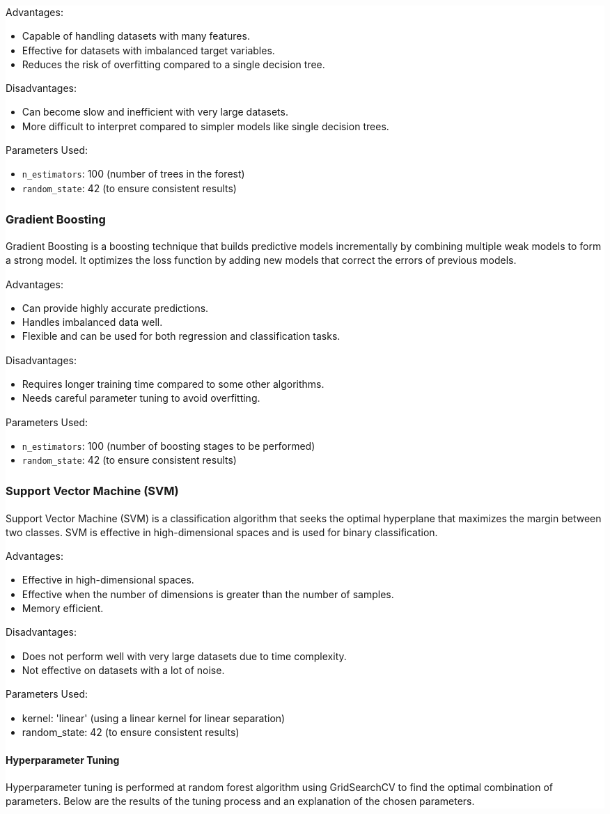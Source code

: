 Advantages:
- Capable of handling datasets with many features.
- Effective for datasets with imbalanced target variables.
- Reduces the risk of overfitting compared to a single decision tree.

Disadvantages:
- Can become slow and inefficient with very large datasets.
- More difficult to interpret compared to simpler models like single decision trees.

Parameters Used:
- `n_estimators`: 100 (number of trees in the forest)
- `random_state`: 42 (to ensure consistent results)

### Gradient Boosting
Gradient Boosting is a boosting technique that builds predictive models incrementally by combining multiple weak models to form a strong model. It optimizes the loss function by adding new models that correct the errors of previous models.

Advantages:
- Can provide highly accurate predictions.
- Handles imbalanced data well.
- Flexible and can be used for both regression and classification tasks.

Disadvantages:
- Requires longer training time compared to some other algorithms.
- Needs careful parameter tuning to avoid overfitting.

Parameters Used:
- `n_estimators`: 100 (number of boosting stages to be performed)
- `random_state`: 42 (to ensure consistent results)

### Support Vector Machine (SVM)
Support Vector Machine (SVM) is a classification algorithm that seeks the optimal hyperplane that maximizes the margin between two classes. SVM is effective in high-dimensional spaces and is used for binary classification.

Advantages:
- Effective in high-dimensional spaces.
- Effective when the number of dimensions is greater than the number of samples.
- Memory efficient.

Disadvantages:
- Does not perform well with very large datasets due to time complexity.
- Not effective on datasets with a lot of noise.

Parameters Used:
- kernel: 'linear' (using a linear kernel for linear separation)
- random_state: 42 (to ensure consistent results)


#### Hyperparameter Tuning 
Hyperparameter tuning is performed at random forest algorithm using GridSearchCV to find the optimal combination of parameters. Below are the results of the tuning process and an explanation of the chosen parameters.
